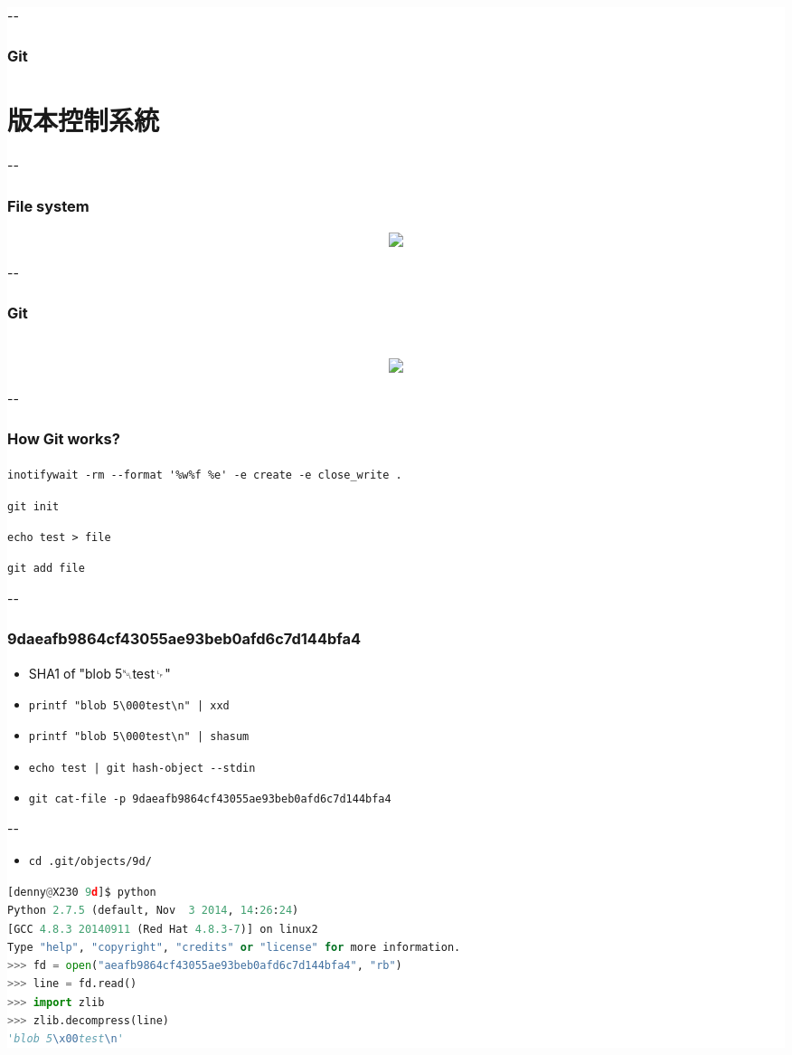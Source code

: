 --

### Git
# 版本控制系統

--

### File system
<div align="center">
  <img style="width: 500px" src="./img/tree-file.png">
</div>

--

### Git
<div align="center">
  <br />
  <img style="width: 800px" src="./img/tree-git.png">
</div>

--

### How Git works?

`inotifywait -rm --format '%w%f %e' -e create -e close_write .`

`git init`

`echo test > file`

`git add file`

--

### 9daeafb9864cf43055ae93beb0afd6c7d144bfa4

* SHA1 of "blob 5␀test␊"

* `printf "blob 5\000test\n" | xxd`

* `printf "blob 5\000test\n" | shasum`

* `echo test | git hash-object --stdin`

* `git cat-file -p 9daeafb9864cf43055ae93beb0afd6c7d144bfa4`

--

* `cd .git/objects/9d/`

``` python
[denny@X230 9d]$ python
Python 2.7.5 (default, Nov  3 2014, 14:26:24)
[GCC 4.8.3 20140911 (Red Hat 4.8.3-7)] on linux2
Type "help", "copyright", "credits" or "license" for more information.
>>> fd = open("aeafb9864cf43055ae93beb0afd6c7d144bfa4", "rb")
>>> line = fd.read()
>>> import zlib
>>> zlib.decompress(line)
'blob 5\x00test\n'
```
